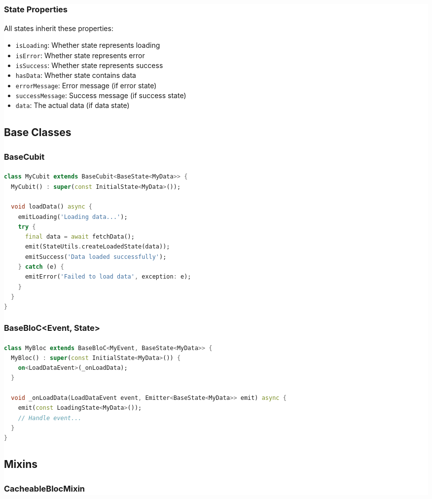 ### State Properties

All states inherit these properties:
- `isLoading`: Whether state represents loading
- `isError`: Whether state represents error
- `isSuccess`: Whether state represents success
- `hasData`: Whether state contains data
- `errorMessage`: Error message (if error state)
- `successMessage`: Success message (if success state)
- `data`: The actual data (if data state)

## Base Classes

### BaseCubit<State>

```dart
class MyCubit extends BaseCubit<BaseState<MyData>> {
  MyCubit() : super(const InitialState<MyData>());

  void loadData() async {
    emitLoading('Loading data...');
    try {
      final data = await fetchData();
      emit(StateUtils.createLoadedState(data));
      emitSuccess('Data loaded successfully');
    } catch (e) {
      emitError('Failed to load data', exception: e);
    }
  }
}
```

### BaseBloC<Event, State>

```dart
class MyBloc extends BaseBloC<MyEvent, BaseState<MyData>> {
  MyBloc() : super(const InitialState<MyData>()) {
    on<LoadDataEvent>(_onLoadData);
  }

  void _onLoadData(LoadDataEvent event, Emitter<BaseState<MyData>> emit) async {
    emit(const LoadingState<MyData>());
    // Handle event...
  }
}
```

## Mixins

### CacheableBlocMixin
